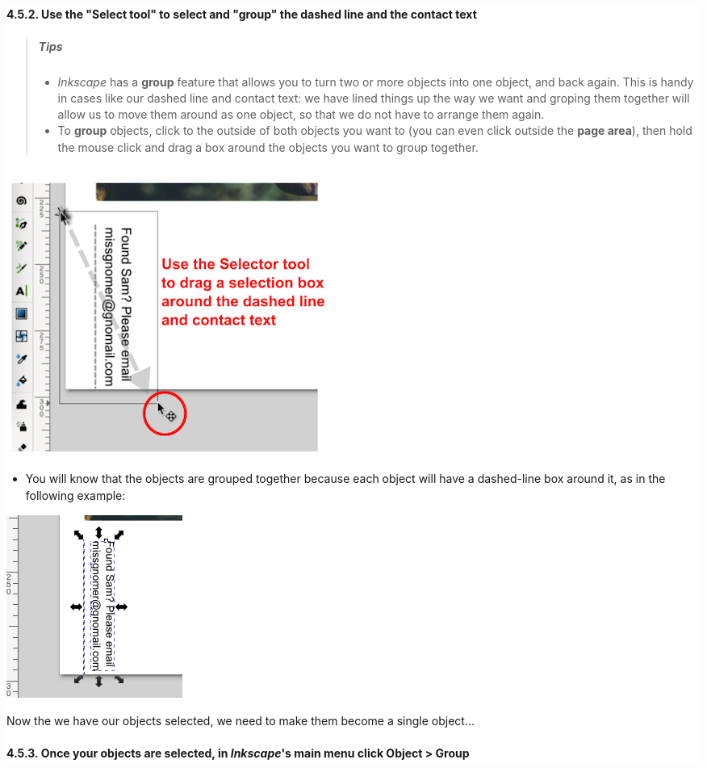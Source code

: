 #### 4.5.2. Use the "Select tool" to select and "group" the dashed line and the contact text

>##### Tips
>- _Inkscape_ has a **group** feature that allows you to turn two or more objects into one object, and back again. This is handy in cases like our dashed line and contact text: we have lined things up the way we want and groping them together will allow us to move them around as one object, so that we do not have to arrange them again.  
>- To **group** objects, click to the outside of both objects you want to (you can even click outside the **page area**), then hold the mouse click and drag a box around the objects you want to group together. 

![Inkscape selecting multiple objects](images/select-dashed-line-and-contact-text.png)

- You will know that the objects are grouped together because each object will have a dashed-line box around it, as in the following example: 

![Inkscape grouped objects example](images/grouped-objects-example.png)

Now the we have our objects selected, we need to make them become a single object...

#### 4.5.3. Once your objects are selected, in _Inkscape_'s main menu click Object > Group
